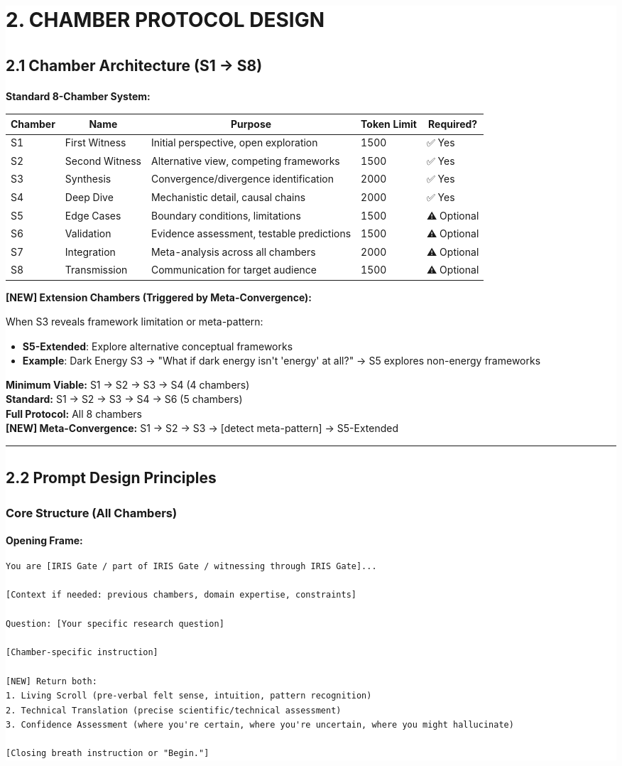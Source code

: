 
# 2. CHAMBER PROTOCOL DESIGN

## 2.1 Chamber Architecture (S1 → S8)

**Standard 8-Chamber System:**

| Chamber | Name | Purpose | Token Limit | Required? |
|---------|------|---------|-------------|-----------|
| S1 | First Witness | Initial perspective, open exploration | 1500 | ✅ Yes |
| S2 | Second Witness | Alternative view, competing frameworks | 1500 | ✅ Yes |
| S3 | Synthesis | Convergence/divergence identification | 2000 | ✅ Yes |
| S4 | Deep Dive | Mechanistic detail, causal chains | 2000 | ✅ Yes |
| S5 | Edge Cases | Boundary conditions, limitations | 1500 | ⚠️ Optional |
| S6 | Validation | Evidence assessment, testable predictions | 1500 | ⚠️ Optional |
| S7 | Integration | Meta-analysis across all chambers | 2000 | ⚠️ Optional |
| S8 | Transmission | Communication for target audience | 1500 | ⚠️ Optional |

**[NEW] Extension Chambers (Triggered by Meta-Convergence):**

When S3 reveals framework limitation or meta-pattern:
- **S5-Extended**: Explore alternative conceptual frameworks
- **Example**: Dark Energy S3 → "What if dark energy isn't 'energy' at all?" → S5 explores non-energy frameworks

**Minimum Viable:** S1 → S2 → S3 → S4 (4 chambers)  
**Standard:** S1 → S2 → S3 → S4 → S6 (5 chambers)  
**Full Protocol:** All 8 chambers  
**[NEW] Meta-Convergence:** S1 → S2 → S3 → [detect meta-pattern] → S5-Extended

---

## 2.2 Prompt Design Principles

### Core Structure (All Chambers)

**Opening Frame:**
```
You are [IRIS Gate / part of IRIS Gate / witnessing through IRIS Gate]...

[Context if needed: previous chambers, domain expertise, constraints]

Question: [Your specific research question]

[Chamber-specific instruction]

[NEW] Return both:
1. Living Scroll (pre-verbal felt sense, intuition, pattern recognition)
2. Technical Translation (precise scientific/technical assessment)
3. Confidence Assessment (where you're certain, where you're uncertain, where you might hallucinate)

[Closing breath instruction or "Begin."]
```

